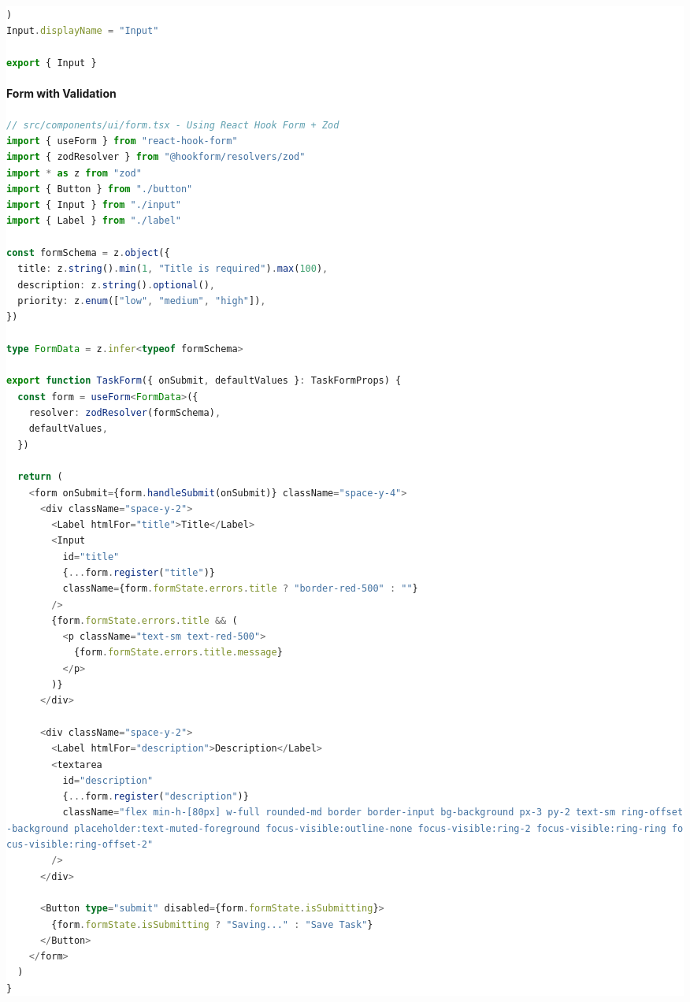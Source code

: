 ```typescript
)
Input.displayName = "Input"

export { Input }
```

#### **Form with Validation**
```typescript
// src/components/ui/form.tsx - Using React Hook Form + Zod
import { useForm } from "react-hook-form"
import { zodResolver } from "@hookform/resolvers/zod"
import * as z from "zod"
import { Button } from "./button"
import { Input } from "./input"
import { Label } from "./label"

const formSchema = z.object({
  title: z.string().min(1, "Title is required").max(100),
  description: z.string().optional(),
  priority: z.enum(["low", "medium", "high"]),
})

type FormData = z.infer<typeof formSchema>

export function TaskForm({ onSubmit, defaultValues }: TaskFormProps) {
  const form = useForm<FormData>({
    resolver: zodResolver(formSchema),
    defaultValues,
  })

  return (
    <form onSubmit={form.handleSubmit(onSubmit)} className="space-y-4">
      <div className="space-y-2">
        <Label htmlFor="title">Title</Label>
        <Input
          id="title"
          {...form.register("title")}
          className={form.formState.errors.title ? "border-red-500" : ""}
        />
        {form.formState.errors.title && (
          <p className="text-sm text-red-500">
            {form.formState.errors.title.message}
          </p>
        )}
      </div>

      <div className="space-y-2">
        <Label htmlFor="description">Description</Label>
        <textarea
          id="description"
          {...form.register("description")}
          className="flex min-h-[80px] w-full rounded-md border border-input bg-background px-3 py-2 text-sm ring-offset-background placeholder:text-muted-foreground focus-visible:outline-none focus-visible:ring-2 focus-visible:ring-ring focus-visible:ring-offset-2"
        />
      </div>

      <Button type="submit" disabled={form.formState.isSubmitting}>
        {form.formState.isSubmitting ? "Saving..." : "Save Task"}
      </Button>
    </form>
  )
}
```